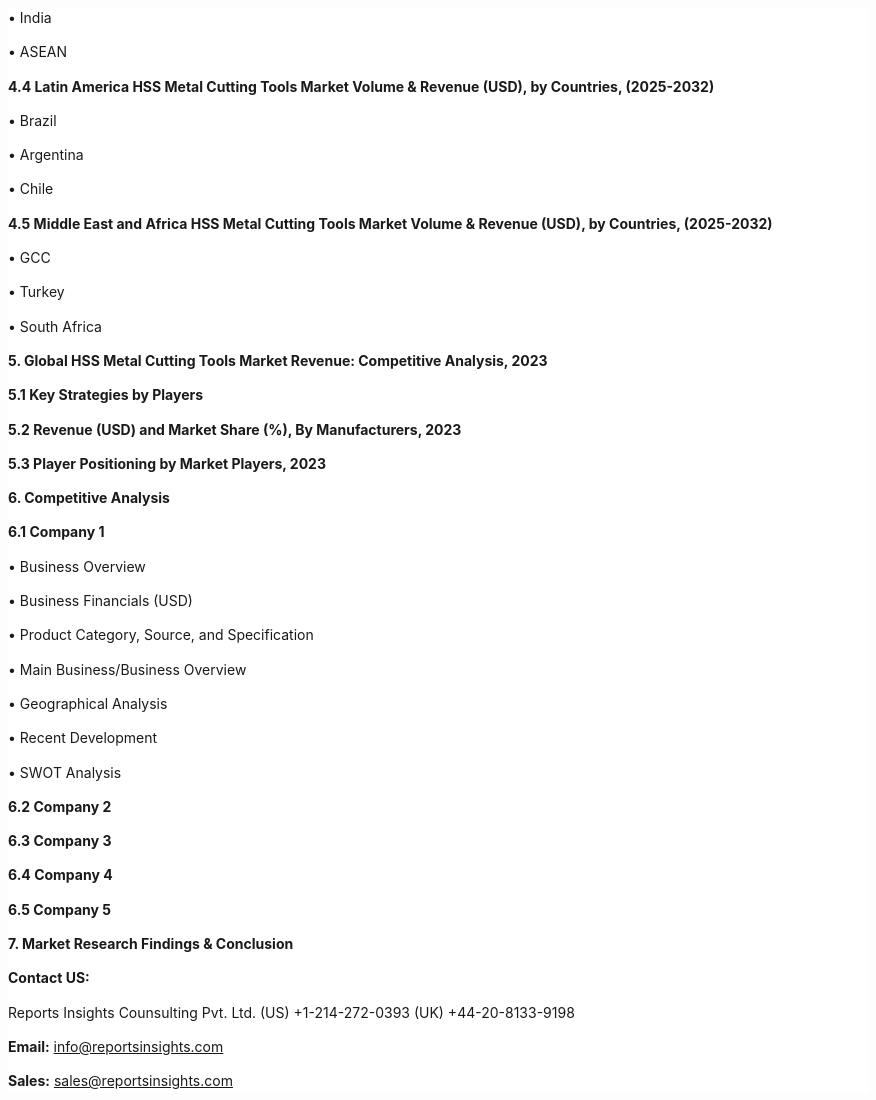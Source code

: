 • India

• ASEAN

<strong>4.4 Latin America HSS Metal Cutting Tools Market Volume &amp; Revenue (USD), by Countries, (2025-2032)</strong>

• Brazil

• Argentina

• Chile

<strong>4.5 Middle East and Africa HSS Metal Cutting Tools Market Volume &amp; Revenue (USD), by Countries, (2025-2032)</strong>

• GCC

• Turkey

• South Africa

<strong>5. Global HSS Metal Cutting Tools Market Revenue: Competitive Analysis, 2023</strong>

<strong>5.1 Key Strategies by Players</strong>

<strong>5.2 Revenue (USD) and Market Share (%), By Manufacturers, 2023</strong>

<strong>5.3 Player Positioning by Market Players, 2023</strong>

<strong>6. Competitive Analysis</strong>

<strong>6.1 Company 1</strong>

• Business Overview

• Business Financials (USD)

• Product Category, Source, and Specification

• Main Business/Business Overview

• Geographical Analysis

• Recent Development

• SWOT Analysis

<strong>6.2 Company 2</strong>

<strong>6.3 Company 3</strong>

<strong>6.4 Company 4</strong>

<strong>6.5 Company 5</strong>

<strong>7. Market Research Findings &amp; Conclusion</strong>

<strong>Contact US:</strong>

Reports Insights Counsulting Pvt. Ltd.
(US) +1-214-272-0393
(UK) +44-20-8133-9198
<p class=""""><b>Email:</b> <a href=mailto:info@reportsinsights.com>info@reportsinsights.com</a></p>
<p class=""""><b>Sales:</b> <a href=mailto:sales@reportsinsights.com>sales@reportsinsights.com</a></p>
